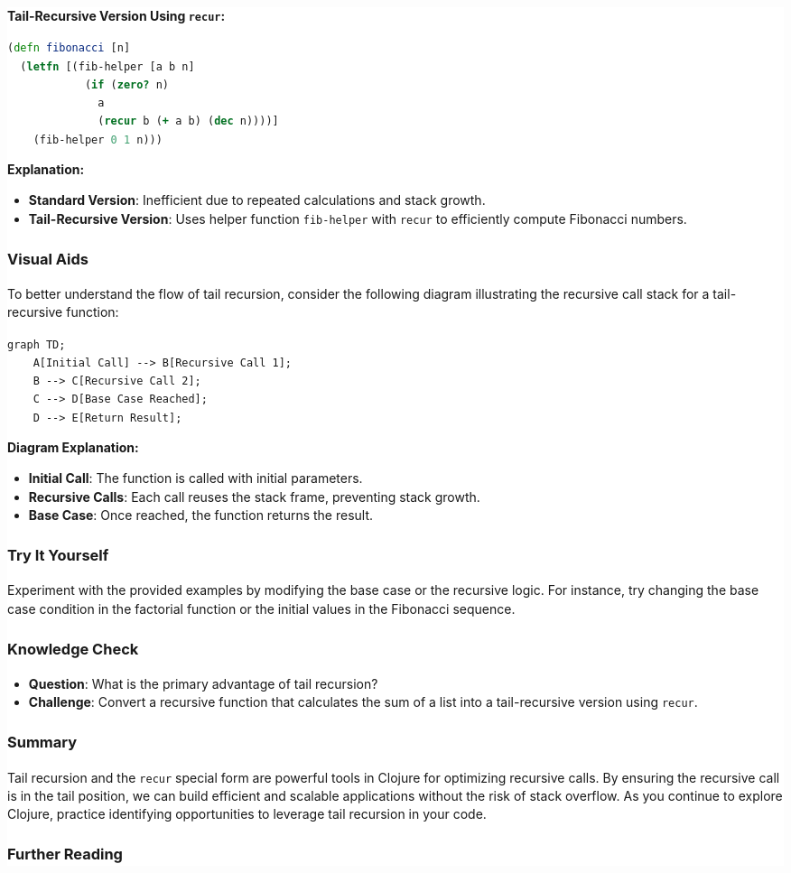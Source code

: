**Tail-Recursive Version Using `recur`:**

```clojure
(defn fibonacci [n]
  (letfn [(fib-helper [a b n]
            (if (zero? n)
              a
              (recur b (+ a b) (dec n))))]
    (fib-helper 0 1 n)))
```

**Explanation:**

- **Standard Version**: Inefficient due to repeated calculations and stack growth.
- **Tail-Recursive Version**: Uses helper function `fib-helper` with `recur` to efficiently compute Fibonacci numbers.

### Visual Aids

To better understand the flow of tail recursion, consider the following diagram illustrating the recursive call stack for a tail-recursive function:

```mermaid
graph TD;
    A[Initial Call] --> B[Recursive Call 1];
    B --> C[Recursive Call 2];
    C --> D[Base Case Reached];
    D --> E[Return Result];
```

**Diagram Explanation:**

- **Initial Call**: The function is called with initial parameters.
- **Recursive Calls**: Each call reuses the stack frame, preventing stack growth.
- **Base Case**: Once reached, the function returns the result.

### Try It Yourself

Experiment with the provided examples by modifying the base case or the recursive logic. For instance, try changing the base case condition in the factorial function or the initial values in the Fibonacci sequence.

### Knowledge Check

- **Question**: What is the primary advantage of tail recursion?
- **Challenge**: Convert a recursive function that calculates the sum of a list into a tail-recursive version using `recur`.

### Summary

Tail recursion and the `recur` special form are powerful tools in Clojure for optimizing recursive calls. By ensuring the recursive call is in the tail position, we can build efficient and scalable applications without the risk of stack overflow. As you continue to explore Clojure, practice identifying opportunities to leverage tail recursion in your code.

### Further Reading

